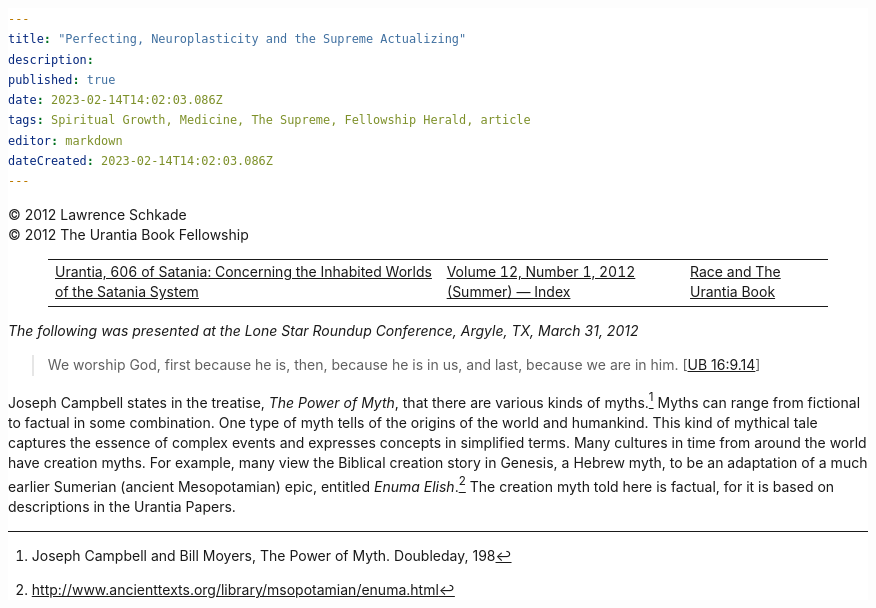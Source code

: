 ```yaml
---
title: "Perfecting, Neuroplasticity and the Supreme Actualizing"
description: 
published: true
date: 2023-02-14T14:02:03.086Z
tags: Spiritual Growth, Medicine, The Supreme, Fellowship Herald, article
editor: markdown
dateCreated: 2023-02-14T14:02:03.086Z
---
```


<p class="v-card v-sheet theme--light grey lighten-3 px-2">© 2012 Lawrence Schkade<br>© 2012 The Urantia Book Fellowship</p>
<figure class="table chapter-navigator">
  <table>
    <tbody>
      <tr>
        <td>
        <a href="/en/article/Israel_Dix/Urantia_606_of_Satania">
          <span class="mdi mdi-arrow-left-drop-circle"></span><span class="pl-2">Urantia, 606 of Satania: Concerning the Inhabited Worlds of the Satania System</span>
        </a>
        </td>
        <td>
        <a href="/en/index/articles_herald#volume-12-number-1-2012-summer">
          <span class="mdi mdi-book-open-variant"></span><span class="pl-2">Volume 12, Number 1, 2012 (Summer) — Index</span>
        </a>
        </td>
        <td>
        <a href="/en/article/Earlene_Green/Race_and_The_Urantia_Book">
          <span class="pr-2">Race and The Urantia Book</span><span class="mdi mdi-arrow-right-drop-circle"></span>
        </a>
        </td>
      </tr>
    </tbody>
  </table>
</figure>


_The following was presented at the Lone Star Roundup Conference, Argyle, TX, March 31, 2012_ 

> We worship God, first because he is, then, because he is in us, and last, because we are in him. <a id="a38_99"></a>[[UB 16:9.14](/en/The_Urantia_Book/16#p9_14)] 

Joseph Campbell states in the treatise, _The Power of Myth_, that there are various kinds of myths.[^1] Myths can range from fictional to factual in some combination. One type of myth tells of the origins of the world and humankind. This kind of mythical tale captures the essence of complex events and expresses concepts in simplified terms. Many cultures in time from around the world have creation myths. For example, many view the Biblical creation story in Genesis, a Hebrew myth, to be an adaptation of a much earlier Sumerian (ancient Mesopotamian) epic, entitled _Enuma Elish_.[^2] The creation myth told here is factual, for it is based on descriptions in the Urantia Papers. 


[^1]: Joseph Campbell and Bill Moyers, The Power of Myth. Doubleday, 198 
[^2]: http://www.ancienttexts.org/library/msopotamian/enuma.html 
[^3]: http://www.time.com/time/magazine/article/0.9171.1580438.00.html 
[^4]: http://www.refocuser.com/2009/05/neuroplasticity-your-brainsamazingability-to-form-new-habits 
[^5]: Charles Duhigg, _The Power of Habit_, Random House, 2012, p. 276 